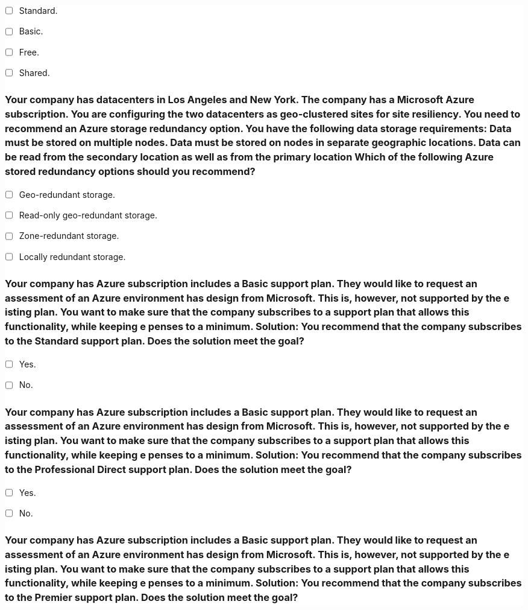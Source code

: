 - [ ] Standard.
- [ ] Basic.
- [ ] Free.
- [ ] Shared.



### Your company has datacenters in Los Angeles and New York. The company has a Microsoft Azure subscription. You are configuring the two datacenters as geo-clustered sites for site resiliency. You need to recommend an Azure storage redundancy option. You have the following data storage requirements: Data must be stored on multiple nodes. Data must be stored on nodes in separate geographic locations. Data can be read from the secondary location as well as from the primary location Which of the following Azure stored redundancy options should you recommend?

- [ ] Geo-redundant storage.
- [ ] Read-only geo-redundant storage.
- [ ] Zone-redundant storage.
- [ ] Locally redundant storage.



### Your company has Azure subscription includes a Basic support plan. They would like to request an assessment of an Azure environment has design from Microsoft. This is, however, not supported by the e isting plan. You want to make sure that the company subscribes to a support plan that allows this functionality, while keeping e penses to a minimum. Solution: You recommend that the company subscribes to the Standard support plan. Does the solution meet the goal?

- [ ] Yes.
- [ ] No.



### Your company has Azure subscription includes a Basic support plan. They would like to request an assessment of an Azure environment has design from Microsoft. This is, however, not supported by the e isting plan. You want to make sure that the company subscribes to a support plan that allows this functionality, while keeping e penses to a minimum. Solution: You recommend that the company subscribes to the Professional Direct support plan. Does the solution meet the goal?

- [ ] Yes.
- [ ] No.



### Your company has Azure subscription includes a Basic support plan. They would like to request an assessment of an Azure environment has design from Microsoft. This is, however, not supported by the e isting plan. You want to make sure that the company subscribes to a support plan that allows this functionality, while keeping e penses to a minimum. Solution: You recommend that the company subscribes to the Premier support plan. Does the solution meet the goal?
